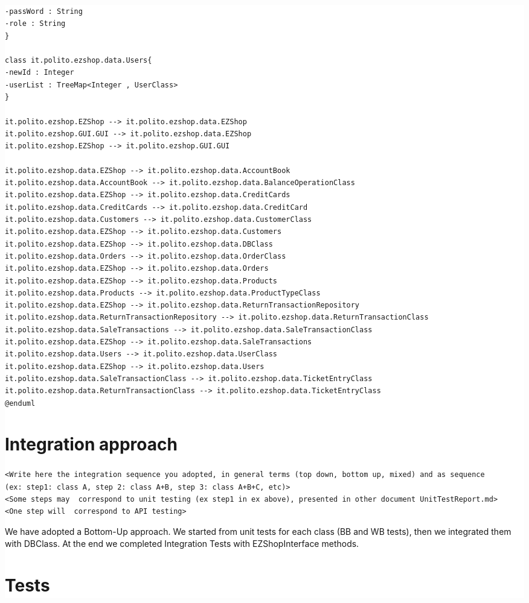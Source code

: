 ```plantuml
-passWord : String
-role : String
}

class it.polito.ezshop.data.Users{
-newId : Integer
-userList : TreeMap<Integer , UserClass>
}

it.polito.ezshop.EZShop --> it.polito.ezshop.data.EZShop
it.polito.ezshop.GUI.GUI --> it.polito.ezshop.data.EZShop
it.polito.ezshop.EZShop --> it.polito.ezshop.GUI.GUI

it.polito.ezshop.data.EZShop --> it.polito.ezshop.data.AccountBook
it.polito.ezshop.data.AccountBook --> it.polito.ezshop.data.BalanceOperationClass
it.polito.ezshop.data.EZShop --> it.polito.ezshop.data.CreditCards
it.polito.ezshop.data.CreditCards --> it.polito.ezshop.data.CreditCard
it.polito.ezshop.data.Customers --> it.polito.ezshop.data.CustomerClass
it.polito.ezshop.data.EZShop --> it.polito.ezshop.data.Customers
it.polito.ezshop.data.EZShop --> it.polito.ezshop.data.DBClass
it.polito.ezshop.data.Orders --> it.polito.ezshop.data.OrderClass
it.polito.ezshop.data.EZShop --> it.polito.ezshop.data.Orders
it.polito.ezshop.data.EZShop --> it.polito.ezshop.data.Products
it.polito.ezshop.data.Products --> it.polito.ezshop.data.ProductTypeClass
it.polito.ezshop.data.EZShop --> it.polito.ezshop.data.ReturnTransactionRepository
it.polito.ezshop.data.ReturnTransactionRepository --> it.polito.ezshop.data.ReturnTransactionClass
it.polito.ezshop.data.SaleTransactions --> it.polito.ezshop.data.SaleTransactionClass
it.polito.ezshop.data.EZShop --> it.polito.ezshop.data.SaleTransactions
it.polito.ezshop.data.Users --> it.polito.ezshop.data.UserClass
it.polito.ezshop.data.EZShop --> it.polito.ezshop.data.Users
it.polito.ezshop.data.SaleTransactionClass --> it.polito.ezshop.data.TicketEntryClass
it.polito.ezshop.data.ReturnTransactionClass --> it.polito.ezshop.data.TicketEntryClass
@enduml
```

     
# Integration approach

    <Write here the integration sequence you adopted, in general terms (top down, bottom up, mixed) and as sequence
    (ex: step1: class A, step 2: class A+B, step 3: class A+B+C, etc)> 
    <Some steps may  correspond to unit testing (ex step1 in ex above), presented in other document UnitTestReport.md>
    <One step will  correspond to API testing>
    
We have adopted a Bottom-Up approach. We started from unit tests for each class (BB and WB tests), then we integrated them with DBClass. 
At the end we completed Integration Tests with EZShopInterface methods.


#  Tests
